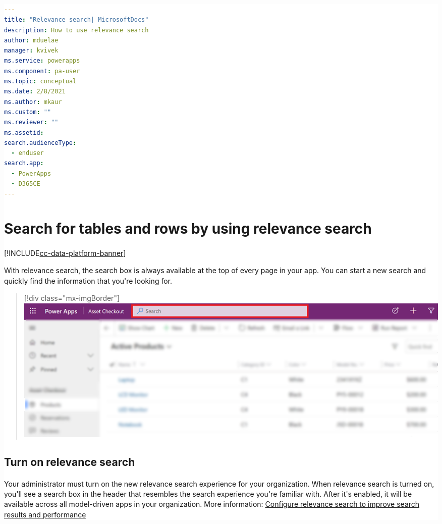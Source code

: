 ```yaml
---
title: "Relevance search| MicrosoftDocs"
description: How to use relevance search
author: mduelae
manager: kvivek
ms.service: powerapps
ms.component: pa-user
ms.topic: conceptual
ms.date: 2/8/2021
ms.author: mkaur
ms.custom: ""
ms.reviewer: ""
ms.assetid: 
search.audienceType: 
  - enduser
search.app: 
  - PowerApps
  - D365CE
---
```


# Search for tables and rows by using relevance search

[!INCLUDE[cc-data-platform-banner](../includes/cc-data-platform-banner.md)]

With relevance search, the search box is always available at the top of every page in your app. You can start a new search and quickly find the information that you're looking for. 

> [!div class="mx-imgBorder"]
> ![Search box in the header for an app](media/new-search-exp.png "Search box in the header for an app")

## Turn on relevance search

Your administrator must turn on the new relevance search experience for your organization. When relevance search is turned on, you'll see a search box in the header that resembles the search experience you're familiar with. After it's enabled, it will be available across all model-driven apps in your organization. More information: [Configure relevance search to improve search results and performance](https://docs.microsoft.com/power-platform/admin/configure-relevance-search-organization)
